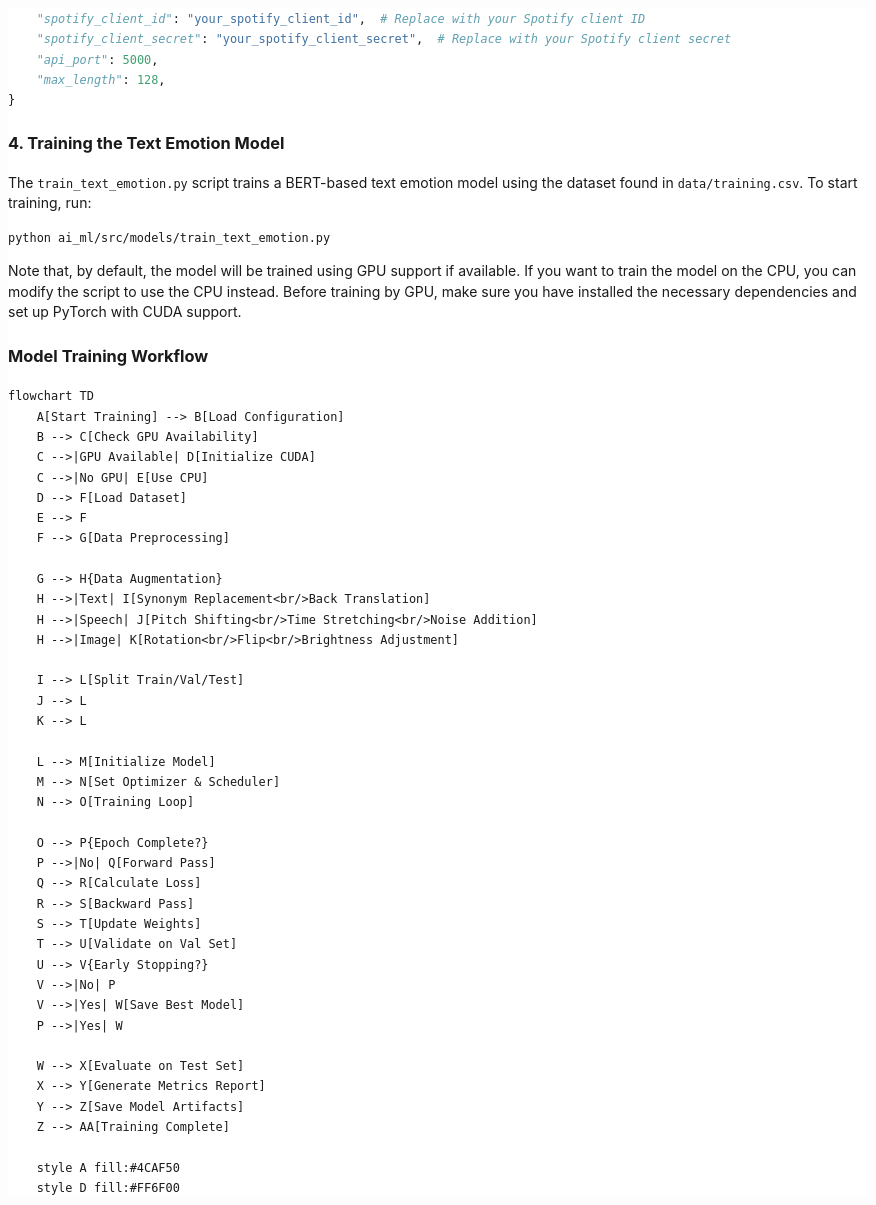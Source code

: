 ```python
    "spotify_client_id": "your_spotify_client_id",  # Replace with your Spotify client ID
    "spotify_client_secret": "your_spotify_client_secret",  # Replace with your Spotify client secret
    "api_port": 5000,
    "max_length": 128,
}
```

### **4. Training the Text Emotion Model**

The `train_text_emotion.py` script trains a BERT-based text emotion model using the dataset found in `data/training.csv`. To start training, run:

```bash
python ai_ml/src/models/train_text_emotion.py
```

Note that, by default, the model will be trained using GPU support if available. If you want to train the model on the CPU, you can modify the script to use the CPU instead.
Before training by GPU, make sure you have installed the necessary dependencies and set up PyTorch with CUDA support.

### **Model Training Workflow**

```mermaid
flowchart TD
    A[Start Training] --> B[Load Configuration]
    B --> C[Check GPU Availability]
    C -->|GPU Available| D[Initialize CUDA]
    C -->|No GPU| E[Use CPU]
    D --> F[Load Dataset]
    E --> F
    F --> G[Data Preprocessing]

    G --> H{Data Augmentation}
    H -->|Text| I[Synonym Replacement<br/>Back Translation]
    H -->|Speech| J[Pitch Shifting<br/>Time Stretching<br/>Noise Addition]
    H -->|Image| K[Rotation<br/>Flip<br/>Brightness Adjustment]

    I --> L[Split Train/Val/Test]
    J --> L
    K --> L

    L --> M[Initialize Model]
    M --> N[Set Optimizer & Scheduler]
    N --> O[Training Loop]

    O --> P{Epoch Complete?}
    P -->|No| Q[Forward Pass]
    Q --> R[Calculate Loss]
    R --> S[Backward Pass]
    S --> T[Update Weights]
    T --> U[Validate on Val Set]
    U --> V{Early Stopping?}
    V -->|No| P
    V -->|Yes| W[Save Best Model]
    P -->|Yes| W

    W --> X[Evaluate on Test Set]
    X --> Y[Generate Metrics Report]
    Y --> Z[Save Model Artifacts]
    Z --> AA[Training Complete]

    style A fill:#4CAF50
    style D fill:#FF6F00
```